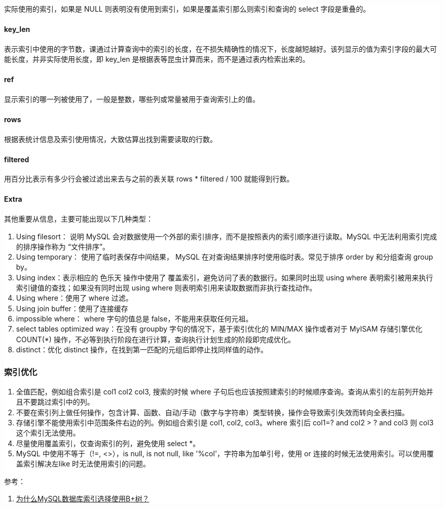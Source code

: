 实际使用的索引，如果是 NULL 则表明没有使用到索引，如果是覆盖索引那么则索引和查询的 select 字段是重叠的。

#### key_len

表示索引中使用的字节数，课通过计算查询中的索引的长度，在不损失精确性的情况下，长度越短越好。该列显示的值为索引字段的最大可能长度，并非实际使用长度，即 key_len 是根据表等昆虫计算而来，而不是通过表内检索出来的。

#### ref

显示索引的哪一列被使用了，一般是整数，哪些列或常量被用于查询索引上的值。

#### rows

根据表统计信息及索引使用情况，大致估算出找到需要读取的行数。

#### filtered

 用百分比表示有多少行会被过滤出来去与之前的表关联  rows * filtered / 100 就能得到行数。

#### Extra

其他重要从信息，主要可能出现以下几种类型：

1. Using filesort： 说明 MySQL 会对数据使用一个外部的索引排序，而不是按照表内的索引顺序进行读取。MySQL 中无法利用索引完成的排序操作称为 “文件排序”。
2. Using temporary： 使用了临时表保存中间结果， MySQL 在对查询结果排序时使用临时表。常见于排序 order by 和分组查询 group by。
3. Using index：表示相应的 色乐天 操作中使用了 覆盖索引，避免访问了表的数据行。如果同时出现 using where 表明索引被用来执行索引键值的查找；如果没有同时出现 using where 则表明索引用来读取数据而非执行查找动作。
4. Using where：使用了 where 过滤。
5. Using join buffer：使用了连接缓存
6. impossible where： where 字句的值总是 false，不能用来获取任何元祖。
7. select tables optimized way：在没有 groupby 字句的情况下，基于索引优化的 MIN/MAX 操作或者对于 MyISAM 存储引擎优化 COUNT(*) 操作，不必等到执行阶段在进行计算，查询执行计划生成的阶段即完成优化。
8. distinct：优化 distinct 操作，在找到第一匹配的元组后即停止找同样值的动作。

### 索引优化

1. 全值匹配，例如组合索引是 col1 col2 col3, 搜索的时候 where 子句后也应该按照建索引的时候顺序查询。查询从索引的左前列开始并且不要跳过索引中的列。
2. 不要在索引列上做任何操作，包含计算、函数、自动/手动（数字与字符串）类型转换，操作会导致索引失效而转向全表扫描。
3. 存储引擎不能使用索引中范围条件右边的列。例如组合索引是 col1, col2, col3。where 索引后 col1=? and col2 > ? and col3 则 col3 这个索引无法使用。
4. 尽量使用覆盖索引，仅查询索引的列，避免使用 select *。
5. MySQL 中使用不等于（!=, <>），is null, is not null, like '%col'，字符串为加单引号，使用 or 连接的时候无法使用索引。可以使用覆盖索引解决左like 时无法使用索引的问题。



参考：

1. [为什么MySQL数据库索引选择使用B+树？](https://blog.csdn.net/xlgen157387/article/details/79450295)